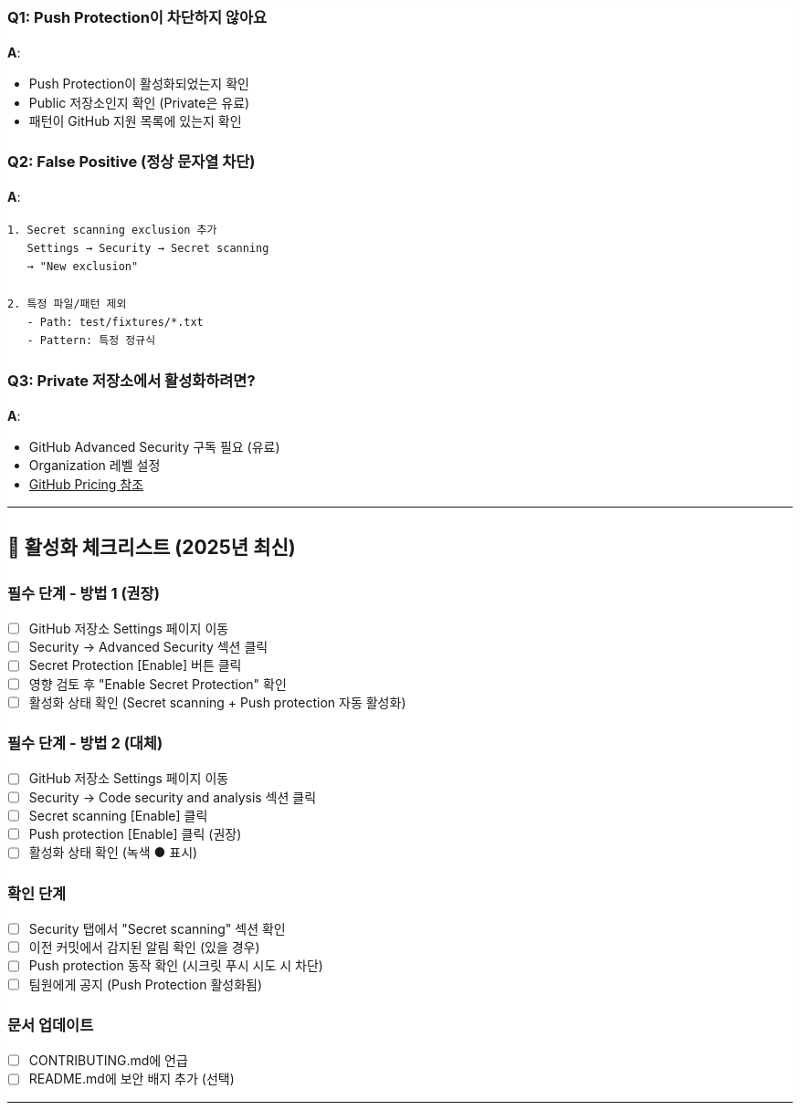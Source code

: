 ### Q1: Push Protection이 차단하지 않아요
**A**: 
- Push Protection이 활성화되었는지 확인
- Public 저장소인지 확인 (Private은 유료)
- 패턴이 GitHub 지원 목록에 있는지 확인

### Q2: False Positive (정상 문자열 차단)
**A**:
```
1. Secret scanning exclusion 추가
   Settings → Security → Secret scanning
   → "New exclusion"
   
2. 특정 파일/패턴 제외
   - Path: test/fixtures/*.txt
   - Pattern: 특정 정규식
```

### Q3: Private 저장소에서 활성화하려면?
**A**:
- GitHub Advanced Security 구독 필요 (유료)
- Organization 레벨 설정
- [GitHub Pricing 참조](https://github.com/pricing)

---

## 📝 활성화 체크리스트 (2025년 최신)

### 필수 단계 - 방법 1 (권장)
- [ ] GitHub 저장소 Settings 페이지 이동
- [ ] Security → Advanced Security 섹션 클릭
- [ ] Secret Protection [Enable] 버튼 클릭
- [ ] 영향 검토 후 "Enable Secret Protection" 확인
- [ ] 활성화 상태 확인 (Secret scanning + Push protection 자동 활성화)

### 필수 단계 - 방법 2 (대체)
- [ ] GitHub 저장소 Settings 페이지 이동
- [ ] Security → Code security and analysis 섹션 클릭
- [ ] Secret scanning [Enable] 클릭
- [ ] Push protection [Enable] 클릭 (권장)
- [ ] 활성화 상태 확인 (녹색 ● 표시)

### 확인 단계
- [ ] Security 탭에서 "Secret scanning" 섹션 확인
- [ ] 이전 커밋에서 감지된 알림 확인 (있을 경우)
- [ ] Push protection 동작 확인 (시크릿 푸시 시도 시 차단)
- [ ] 팀원에게 공지 (Push Protection 활성화됨)

### 문서 업데이트
- [ ] CONTRIBUTING.md에 언급
- [ ] README.md에 보안 배지 추가 (선택)

---